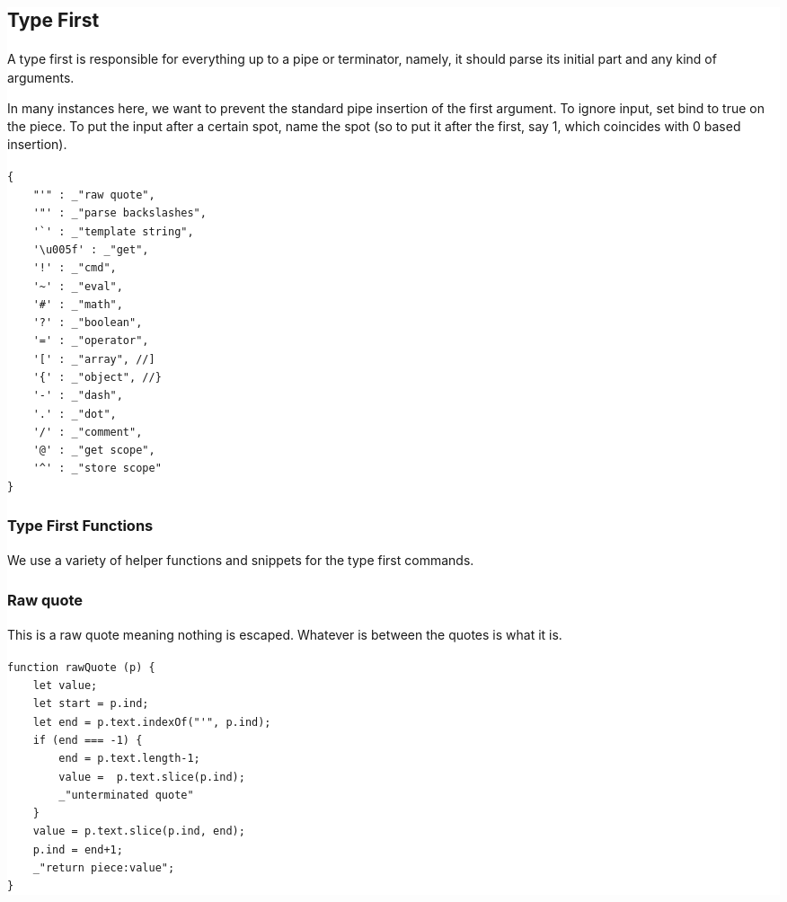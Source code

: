 
## Type First

A type first is responsible for everything up to a pipe or terminator, namely,
it should parse its initial part and any kind of arguments. 

In many instances here, we want to prevent the standard pipe insertion of the
first argument. To ignore input, set bind to true on the piece. To put the
input after a certain spot, name the spot (so to put it after the first, say
1, which coincides with 0 based insertion). 


    {
        "'" : _"raw quote",
        '"' : _"parse backslashes",
        '`' : _"template string",
        '\u005f' : _"get",
        '!' : _"cmd",
        '~' : _"eval",
        '#' : _"math",
        '?' : _"boolean",
        '=' : _"operator",
        '[' : _"array", //]
        '{' : _"object", //}
        '-' : _"dash", 
        '.' : _"dot",
        '/' : _"comment",
        '@' : _"get scope",
        '^' : _"store scope"
    }

### Type First Functions

We use a variety of helper functions and snippets for the type first commands. 

### Raw quote

This is a raw quote meaning nothing is escaped. Whatever is between the quotes
is what it is. 

    function rawQuote (p) {
        let value;
        let start = p.ind;
        let end = p.text.indexOf("'", p.ind);
        if (end === -1) {
            end = p.text.length-1;
            value =  p.text.slice(p.ind);
            _"unterminated quote"
        }
        value = p.text.slice(p.ind, end);
        p.ind = end+1;
        _"return piece:value";
    }
